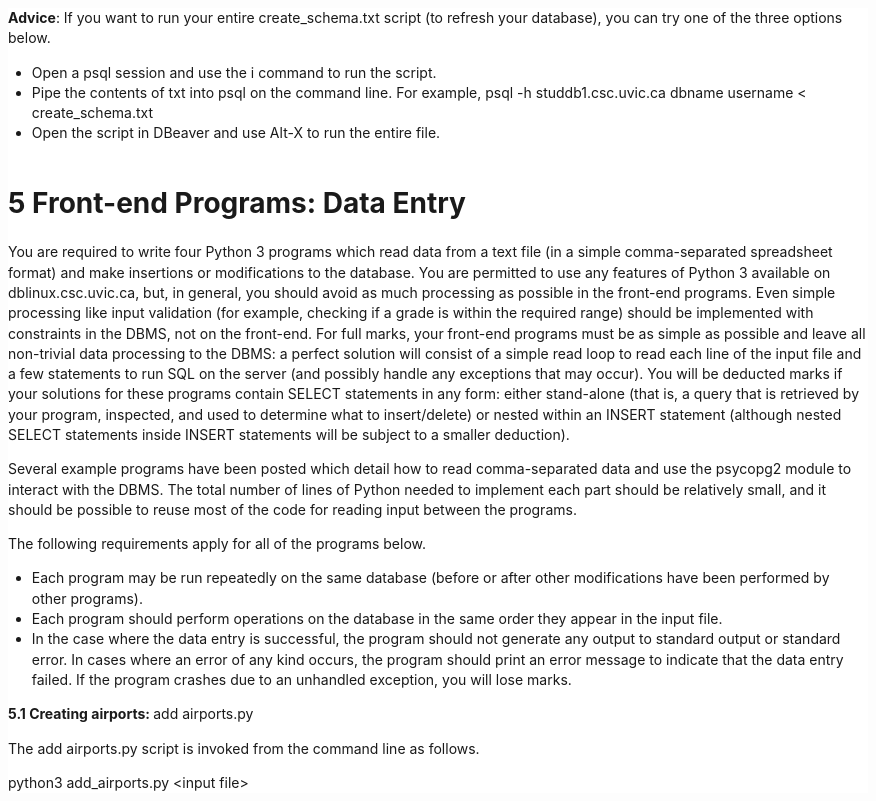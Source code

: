</ul>

<strong>Advice</strong>: If you want to run your entire create_schema.txt script (to refresh your database), you can try one of the three options below.

<ul>

 <li>Open a psql session and use the i command to run the script.</li>

 <li>Pipe the contents of txt into psql on the command line. For example, psql -h studdb1.csc.uvic.ca dbname username &lt; create_schema.txt</li>

 <li>Open the script in DBeaver and use Alt-X to run the entire file.</li>

</ul>

<h1>5              Front-end Programs: Data Entry</h1>

You are required to write four Python 3 programs which read data from a text file (in a simple comma-separated spreadsheet format) and make insertions or modifications to the database. You are permitted to use any features of Python 3 available on dblinux.csc.uvic.ca, but, in general, you should avoid as much processing as possible in the front-end programs. Even simple processing like input validation (for example, checking if a grade is within the required range) should be implemented with constraints in the DBMS, not on the front-end. For full marks, your front-end programs must be as simple as possible and leave all non-trivial data processing to the DBMS: a perfect solution will consist of a simple read loop to read each line of the input file and a few statements to run SQL on the server (and possibly handle any exceptions that may occur). You will be deducted marks if your solutions for these programs contain SELECT statements in any form: either stand-alone (that is, a query that is retrieved by your program, inspected, and used to determine what to insert/delete) or nested within an INSERT statement (although nested SELECT statements inside INSERT statements will be subject to a smaller deduction).

Several example programs have been posted which detail how to read comma-separated data and use the psycopg2 module to interact with the DBMS. The total number of lines of Python needed to implement each part should be relatively small, and it should be possible to reuse most of the code for reading input between the programs.

The following requirements apply for all of the programs below.

<ul>

 <li>Each program may be run repeatedly on the same database (before or after other modifications have been performed by other programs).</li>

 <li>Each program should perform operations on the database in the same order they appear in the input file.</li>

 <li>In the case where the data entry is successful, the program should not generate any output to standard output or standard error. In cases where an error of any kind occurs, the program should print an error message to indicate that the data entry failed. If the program crashes due to an unhandled exception, you will lose marks.</li>

</ul>

<strong>5.1          Creating airports: </strong>add airports.py

The add airports.py script is invoked from the command line as follows.

python3 add_airports.py &lt;input file&gt;
